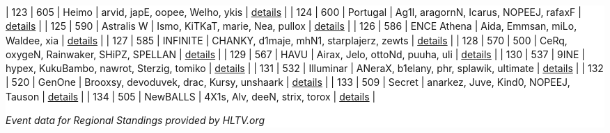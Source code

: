| 123      |    605 | Heimo             | arvid, japE, oopee, Welho, ykis                  | [details](details/2024_09_06/0195--heimo--arvid-jape-oopee-welho-ykis.md)                         |
| 124      |    600 | Portugal          | Ag1l, aragornN, Icarus, NOPEEJ, rafaxF           | [details](details/2024_09_06/0196--portugal--ag1l-aragornn-icarus-nopeej-rafaxf.md)               |
| 125      |    590 | Astralis W        | Ismo, KiTKaT, marie, Nea, pullox                 | [details](details/2024_09_06/0197--astralis_w--ismo-kitkat-marie-nea-pullox.md)                   |
| 126      |    586 | ENCE Athena       | Aida, Emmsan, miLo, Waldee, xia                  | [details](details/2024_09_06/0199--ence_athena--aida-emmsan-milo-waldee-xia.md)                   |
| 127      |    585 | INFINITE          | CHANKY, d1maje, mhN1, starplajerz, zewts         | [details](details/2024_09_06/0200--infinite--chanky-d1maje-mhn1-starplajerz-zewts.md)             |
| 128      |    570 | 500               | CeRq, oxygeN, Rainwaker, SHiPZ, SPELLAN          | [details](details/2024_09_06/0203--500--cerq-oxygen-rainwaker-shipz-spellan.md)                   |
| 129      |    567 | HAVU              | Airax, Jelo, ottoNd, puuha, uli                  | [details](details/2024_09_06/0205--havu--airax-jelo-ottond-puuha-uli.md)                          |
| 130      |    537 | 9INE              | hypex, KukuBambo, nawrot, Sterzig, tomiko        | [details](details/2024_09_06/0208--9ine--hypex-kukubambo-nawrot-sterzig-tomiko.md)                |
| 131      |    532 | Illuminar         | ANeraX, b1elany, phr, splawik, ultimate          | [details](details/2024_09_06/0209--illuminar--anerax-b1elany-phr-splawik-ultimate.md)             |
| 132      |    520 | GenOne            | Brooxsy, devoduvek, drac, Kursy, unshaark        | [details](details/2024_09_06/0211--genone--brooxsy-devoduvek-drac-kursy-unshaark.md)              |
| 133      |    509 | Secret            | anarkez, Juve, Kind0, NOPEEJ, Tauson             | [details](details/2024_09_06/0213--secret--anarkez-juve-kind0-nopeej-tauson.md)                   |
| 134      |    505 | NewBALLS          | 4X1s, Alv, deeN, strix, torox                    | [details](details/2024_09_06/0214--newballs--4x1s-alv-deen-strix-torox.md)                        |


_Event data for Regional Standings provided by HLTV.org_<br />
